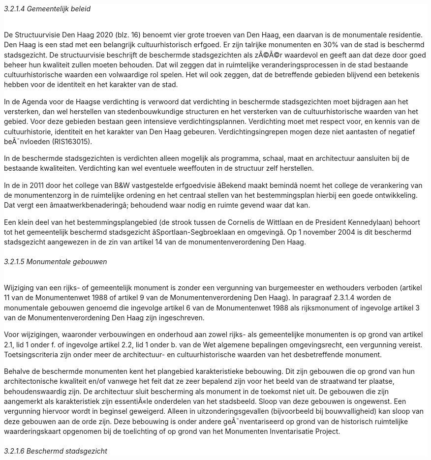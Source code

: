 ###### 3\.2\.1\.4 Gemeentelijk beleid

De Structuurvisie Den Haag 2020 (blz. 16\) benoemt vier grote troeven van Den Haag, een daarvan is de monumentale residentie. Den Haag is een stad met een belangrijk cultuurhistorisch erfgoed. Er zijn talrijke monumenten en 30% van de stad is beschermd stadsgezicht. De structuurvisie beschrijft de beschermde stadsgezichten als zÃ©Ã©r waardevol en geeft aan dat deze door goed beheer hun kwaliteit zullen moeten behouden. Dat wil zeggen dat in ruimtelijke veranderingsprocessen in de stad bestaande cultuurhistorische waarden een volwaardige rol spelen. Het wil ook zeggen, dat de betreffende gebieden blijvend een betekenis hebben voor de identiteit en het karakter van de stad.

In de Agenda voor de Haagse verdichting is verwoord dat verdichting in beschermde stadsgezichten moet bijdragen aan het versterken, dan wel herstellen van stedenbouwkundige structuren en het versterken van de cultuurhistorische waarden van het gebied. Voor deze gebieden bestaan geen intensieve verdichtingsplannen. Verdichting moet met respect voor, en kennis van de cultuurhistorie, identiteit en het karakter van Den Haag gebeuren. Verdichtingsingrepen mogen deze niet aantasten of negatief beÃ¯nvloeden (RIS163015).

In de beschermde stadsgezichten is verdichten alleen mogelijk als programma, schaal, maat en architectuur aansluiten bij de bestaande kwaliteiten. Verdichting kan wel eventuele weeffouten in de structuur zelf herstellen.

In de in 2011 door het college van B\&W vastgestelde erfgoedvisie âBekend maakt bemindâ noemt het college de verankering van de monumentenzorg in de ruimtelijke ordening en het centraal stellen van het bestemmingsplan hierbij een goede ontwikkeling. Dat vergt een âmaatwerkbenaderingâ; behoudend waar nodig en ruimte gevend waar dat kan.

Een klein deel van het bestemmingsplangebied (de strook tussen de Cornelis de Wittlaan en de President Kennedylaan) behoort tot het gemeentelijk beschermd stadsgezicht âSportlaan\-Segbroeklaan en omgevingâ. Op 1 november 2004 is dit beschermd stadsgezicht aangewezen in de zin van artikel 14 van de monumentenverordening Den Haag.

###### 3\.2\.1\.5 Monumentale gebouwen

Wijziging van een rijks\- of gemeentelijk monument is zonder een vergunning van burgemeester en wethouders verboden (artikel 11 van de Monumentenwet 1988 of artikel 9 van de Monumentenverordening Den Haag). In paragraaf 2\.3\.1\.4 worden de monumentale gebouwen genoemd die ingevolge artikel 6 van de Monumentenwet 1988 als rijksmonument of ingevolge artikel 3 van de Monumentenverordening Den Haag zijn ingeschreven.

Voor wijzigingen, waaronder verbouwingen en onderhoud aan zowel rijks\- als gemeentelijke monumenten is op grond van artikel 2\.1, lid 1 onder f. of ingevolge artikel 2\.2, lid 1 onder b. van de Wet algemene bepalingen omgevingsrecht, een vergunning vereist. Toetsingscriteria zijn onder meer de architectuur\- en cultuurhistorische waarden van het desbetreffende monument.

Behalve de beschermde monumenten kent het plangebied karakteristieke bebouwing. Dit zijn gebouwen die op grond van hun architectonische kwaliteit en/of vanwege het feit dat ze zeer bepalend zijn voor het beeld van de straatwand ter plaatse, behoudenswaardig zijn. De architectuur sluit bescherming als monument in de toekomst niet uit. De gebouwen die zijn aangemerkt als karakteristiek zijn essentiÃ«le onderdelen van het stadsbeeld. Sloop van deze gebouwen is ongewenst. Een vergunning hiervoor wordt in beginsel geweigerd. Alleen in uitzonderingsgevallen (bijvoorbeeld bij bouwvalligheid) kan sloop van deze gebouwen aan de orde zijn. Deze bebouwing is onder andere geÃ¯nventariseerd op grond van de historisch ruimtelijke waarderingskaart opgenomen bij de toelichting of op grond van het Monumenten Inventarisatie Project.

###### 3\.2\.1\.6 Beschermd stadsgezicht
